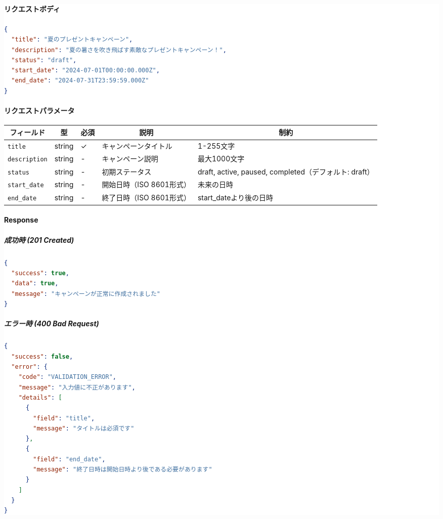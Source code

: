 #### リクエストボディ
```json
{
  "title": "夏のプレゼントキャンペーン",
  "description": "夏の暑さを吹き飛ばす素敵なプレゼントキャンペーン！",
  "status": "draft",
  "start_date": "2024-07-01T00:00:00.000Z",
  "end_date": "2024-07-31T23:59:59.000Z"
}
```

#### リクエストパラメータ

| フィールド | 型 | 必須 | 説明 | 制約 |
|-----------|---|------|------|------|
| `title` | string | ✓ | キャンペーンタイトル | 1-255文字 |
| `description` | string | - | キャンペーン説明 | 最大1000文字 |
| `status` | string | - | 初期ステータス | draft, active, paused, completed（デフォルト: draft） |
| `start_date` | string | - | 開始日時（ISO 8601形式） | 未来の日時 |
| `end_date` | string | - | 終了日時（ISO 8601形式） | start_dateより後の日時 |

#### Response

##### 成功時 (201 Created)
```json
{
  "success": true,
  "data": true,
  "message": "キャンペーンが正常に作成されました"
}
```

##### エラー時 (400 Bad Request)
```json
{
  "success": false,
  "error": {
    "code": "VALIDATION_ERROR",
    "message": "入力値に不正があります",
    "details": [
      {
        "field": "title",
        "message": "タイトルは必須です"
      },
      {
        "field": "end_date",
        "message": "終了日時は開始日時より後である必要があります"
      }
    ]
  }
}
```
